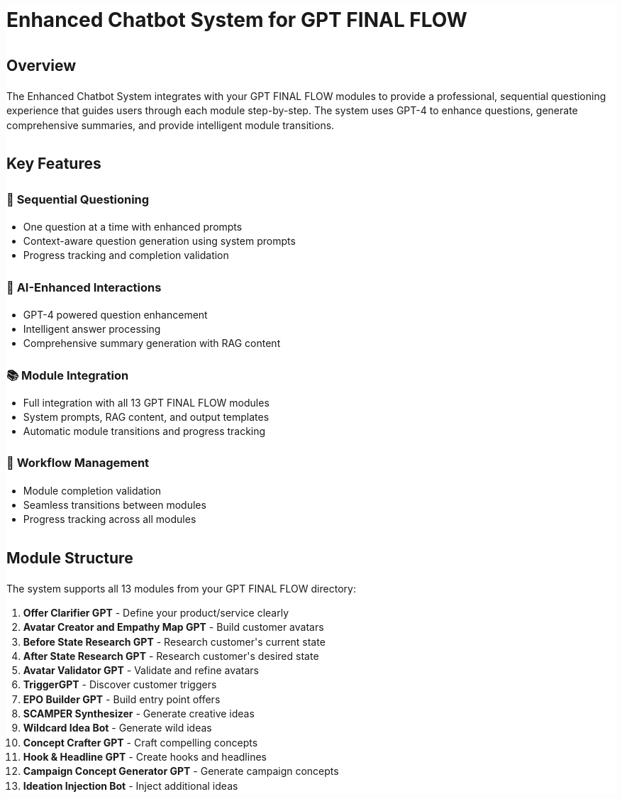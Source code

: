 # Enhanced Chatbot System for GPT FINAL FLOW

## Overview

The Enhanced Chatbot System integrates with your GPT FINAL FLOW modules to provide a professional, sequential questioning experience that guides users through each module step-by-step. The system uses GPT-4 to enhance questions, generate comprehensive summaries, and provide intelligent module transitions.

## Key Features

### 🎯 **Sequential Questioning**
- One question at a time with enhanced prompts
- Context-aware question generation using system prompts
- Progress tracking and completion validation

### 🤖 **AI-Enhanced Interactions**
- GPT-4 powered question enhancement
- Intelligent answer processing
- Comprehensive summary generation with RAG content

### 📚 **Module Integration**
- Full integration with all 13 GPT FINAL FLOW modules
- System prompts, RAG content, and output templates
- Automatic module transitions and progress tracking

### 🔄 **Workflow Management**
- Module completion validation
- Seamless transitions between modules
- Progress tracking across all modules

## Module Structure

The system supports all 13 modules from your GPT FINAL FLOW directory:

1. **Offer Clarifier GPT** - Define your product/service clearly
2. **Avatar Creator and Empathy Map GPT** - Build customer avatars
3. **Before State Research GPT** - Research customer's current state
4. **After State Research GPT** - Research customer's desired state
5. **Avatar Validator GPT** - Validate and refine avatars
6. **TriggerGPT** - Discover customer triggers
7. **EPO Builder GPT** - Build entry point offers
8. **SCAMPER Synthesizer** - Generate creative ideas
9. **Wildcard Idea Bot** - Generate wild ideas
10. **Concept Crafter GPT** - Craft compelling concepts
11. **Hook & Headline GPT** - Create hooks and headlines
12. **Campaign Concept Generator GPT** - Generate campaign concepts
13. **Ideation Injection Bot** - Inject additional ideas

